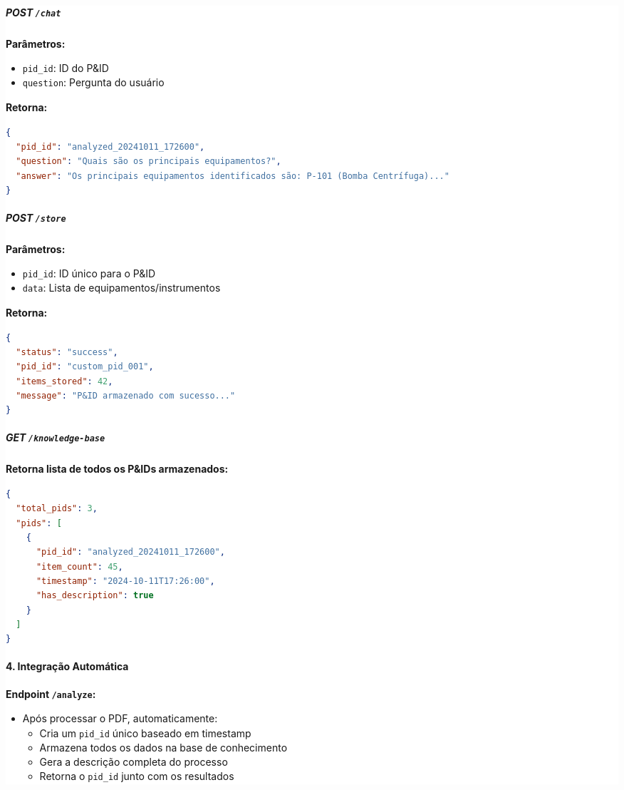 ##### POST `/chat`
**Parâmetros:**
- `pid_id`: ID do P&ID
- `question`: Pergunta do usuário

**Retorna:**
```json
{
  "pid_id": "analyzed_20241011_172600",
  "question": "Quais são os principais equipamentos?",
  "answer": "Os principais equipamentos identificados são: P-101 (Bomba Centrífuga)..."
}
```

##### POST `/store`
**Parâmetros:**
- `pid_id`: ID único para o P&ID
- `data`: Lista de equipamentos/instrumentos

**Retorna:**
```json
{
  "status": "success",
  "pid_id": "custom_pid_001",
  "items_stored": 42,
  "message": "P&ID armazenado com sucesso..."
}
```

##### GET `/knowledge-base`
**Retorna lista de todos os P&IDs armazenados:**
```json
{
  "total_pids": 3,
  "pids": [
    {
      "pid_id": "analyzed_20241011_172600",
      "item_count": 45,
      "timestamp": "2024-10-11T17:26:00",
      "has_description": true
    }
  ]
}
```

#### 4. Integração Automática

**Endpoint `/analyze`:**
- Após processar o PDF, automaticamente:
  - Cria um `pid_id` único baseado em timestamp
  - Armazena todos os dados na base de conhecimento
  - Gera a descrição completa do processo
  - Retorna o `pid_id` junto com os resultados
